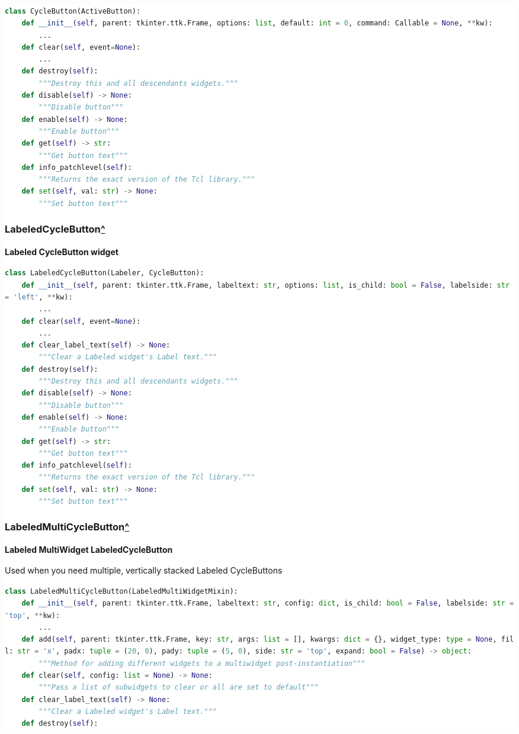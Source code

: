 ```py
class CycleButton(ActiveButton):
	def __init__(self, parent: tkinter.ttk.Frame, options: list, default: int = 0, command: Callable = None, **kw):
		...
	def clear(self, event=None):
		...
	def destroy(self):
		"""Destroy this and all descendants widgets."""
	def disable(self) -> None:
		"""Disable button"""
	def enable(self) -> None:
		"""Enable button"""
	def get(self) -> str:
		"""Get button text"""
	def info_patchlevel(self):
		"""Returns the exact version of the Tcl library."""
	def set(self, val: str) -> None:
		"""Set button text"""
```
### LabeledCycleButton<a name="mark23"></a>[^](#mark18)
**Labeled CycleButton widget**

```py
class LabeledCycleButton(Labeler, CycleButton):
	def __init__(self, parent: tkinter.ttk.Frame, labeltext: str, options: list, is_child: bool = False, labelside: str = 'left', **kw):
		...
	def clear(self, event=None):
		...
	def clear_label_text(self) -> None:
		"""Clear a Labeled widget's Label text."""
	def destroy(self):
		"""Destroy this and all descendants widgets."""
	def disable(self) -> None:
		"""Disable button"""
	def enable(self) -> None:
		"""Enable button"""
	def get(self) -> str:
		"""Get button text"""
	def info_patchlevel(self):
		"""Returns the exact version of the Tcl library."""
	def set(self, val: str) -> None:
		"""Set button text"""
```
### LabeledMultiCycleButton<a name="mark24"></a>[^](#mark18)
**Labeled MultiWidget LabeledCycleButton**

Used when you need multiple, vertically stacked Labeled CycleButtons
```py
class LabeledMultiCycleButton(LabeledMultiWidgetMixin):
	def __init__(self, parent: tkinter.ttk.Frame, labeltext: str, config: dict, is_child: bool = False, labelside: str = 'top', **kw):
		...
	def add(self, parent: tkinter.ttk.Frame, key: str, args: list = [], kwargs: dict = {}, widget_type: type = None, fill: str = 'x', padx: tuple = (20, 0), pady: tuple = (5, 0), side: str = 'top', expand: bool = False) -> object:
		"""Method for adding different widgets to a multiwidget post-instantiation"""
	def clear(self, config: list = None) -> None:
		"""Pass a list of subwidgets to clear or all are set to default"""
	def clear_label_text(self) -> None:
		"""Clear a Labeled widget's Label text."""
	def destroy(self):
```